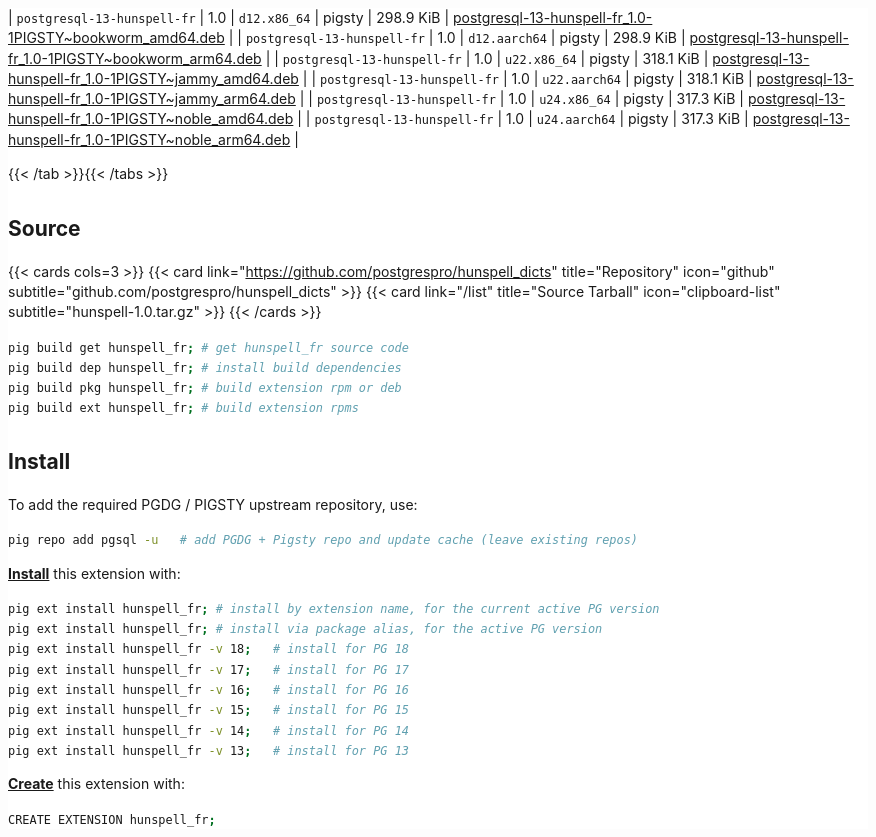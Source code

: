 | `postgresql-13-hunspell-fr` | 1.0 | `d12.x86_64` | pigsty | 298.9 KiB | [postgresql-13-hunspell-fr_1.0-1PIGSTY~bookworm_amd64.deb](https://repo.pigsty.io/apt/pgsql/bookworm/pool/main/h/hunspell-fr/postgresql-13-hunspell-fr_1.0-1PIGSTY~bookworm_amd64.deb) |
| `postgresql-13-hunspell-fr` | 1.0 | `d12.aarch64` | pigsty | 298.9 KiB | [postgresql-13-hunspell-fr_1.0-1PIGSTY~bookworm_arm64.deb](https://repo.pigsty.io/apt/pgsql/bookworm/pool/main/h/hunspell-fr/postgresql-13-hunspell-fr_1.0-1PIGSTY~bookworm_arm64.deb) |
| `postgresql-13-hunspell-fr` | 1.0 | `u22.x86_64` | pigsty | 318.1 KiB | [postgresql-13-hunspell-fr_1.0-1PIGSTY~jammy_amd64.deb](https://repo.pigsty.io/apt/pgsql/jammy/pool/main/h/hunspell-fr/postgresql-13-hunspell-fr_1.0-1PIGSTY~jammy_amd64.deb) |
| `postgresql-13-hunspell-fr` | 1.0 | `u22.aarch64` | pigsty | 318.1 KiB | [postgresql-13-hunspell-fr_1.0-1PIGSTY~jammy_arm64.deb](https://repo.pigsty.io/apt/pgsql/jammy/pool/main/h/hunspell-fr/postgresql-13-hunspell-fr_1.0-1PIGSTY~jammy_arm64.deb) |
| `postgresql-13-hunspell-fr` | 1.0 | `u24.x86_64` | pigsty | 317.3 KiB | [postgresql-13-hunspell-fr_1.0-1PIGSTY~noble_amd64.deb](https://repo.pigsty.io/apt/pgsql/noble/pool/main/h/hunspell-fr/postgresql-13-hunspell-fr_1.0-1PIGSTY~noble_amd64.deb) |
| `postgresql-13-hunspell-fr` | 1.0 | `u24.aarch64` | pigsty | 317.3 KiB | [postgresql-13-hunspell-fr_1.0-1PIGSTY~noble_arm64.deb](https://repo.pigsty.io/apt/pgsql/noble/pool/main/h/hunspell-fr/postgresql-13-hunspell-fr_1.0-1PIGSTY~noble_arm64.deb) |

{{< /tab >}}{{< /tabs >}}

## Source

{{< cards cols=3 >}}
{{< card link="https://github.com/postgrespro/hunspell_dicts" title="Repository" icon="github" subtitle="github.com/postgrespro/hunspell_dicts" >}}
{{< card link="/list" title="Source Tarball" icon="clipboard-list" subtitle="hunspell-1.0.tar.gz" >}}
{{< /cards >}}


```bash
pig build get hunspell_fr; # get hunspell_fr source code
pig build dep hunspell_fr; # install build dependencies
pig build pkg hunspell_fr; # build extension rpm or deb
pig build ext hunspell_fr; # build extension rpms
```


## Install

To add the required PGDG / PIGSTY upstream repository, use:

```bash
pig repo add pgsql -u   # add PGDG + Pigsty repo and update cache (leave existing repos)
```

[**Install**](https://ext.pgsty.com/usage/install) this extension with:

```bash
pig ext install hunspell_fr; # install by extension name, for the current active PG version
pig ext install hunspell_fr; # install via package alias, for the active PG version
pig ext install hunspell_fr -v 18;   # install for PG 18
pig ext install hunspell_fr -v 17;   # install for PG 17
pig ext install hunspell_fr -v 16;   # install for PG 16
pig ext install hunspell_fr -v 15;   # install for PG 15
pig ext install hunspell_fr -v 14;   # install for PG 14
pig ext install hunspell_fr -v 13;   # install for PG 13

```

[**Create**](https://ext.pgsty.com/usage/create) this extension with:

```bash
CREATE EXTENSION hunspell_fr;
```

